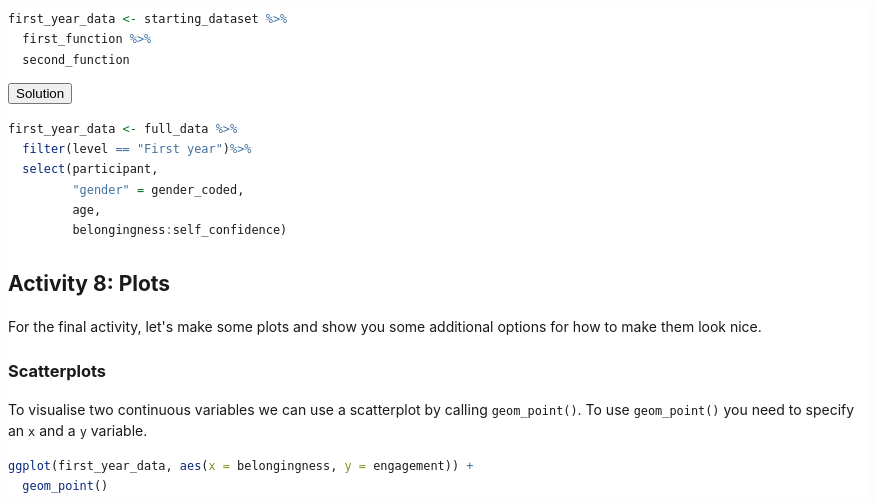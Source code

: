 

```r
first_year_data <- starting_dataset %>%
  first_function %>%
  second_function
```


</div>



<div class='webex-solution'><button>Solution</button>



```r
first_year_data <- full_data %>%
  filter(level == "First year")%>%
  select(participant, 
         "gender" = gender_coded,
         age,
         belongingness:self_confidence) 
```


</div>


## Activity 8: Plots

For the final activity, let's make some plots and show you some additional options for how to make them look nice.

### Scatterplots

To visualise two continuous variables we can use a scatterplot by calling `geom_point()`. To use `geom_point()` you need to specify an `x` and a `y` variable.


```r
ggplot(first_year_data, aes(x = belongingness, y = engagement)) +
  geom_point()
```
